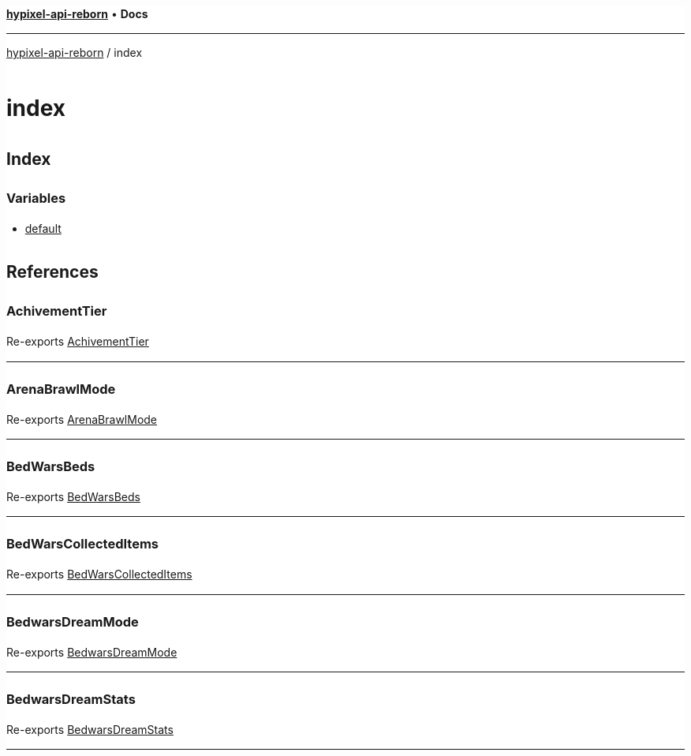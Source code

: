 [**hypixel-api-reborn**](../README.md) • **Docs**

***

[hypixel-api-reborn](../modules.md) / index

# index

## Index

### Variables

- [default](variables/default.md)

## References

### AchivementTier

Re-exports [AchivementTier](../structures/Static/Achievements/Tired/interfaces/AchivementTier.md)

***

### ArenaBrawlMode

Re-exports [ArenaBrawlMode](../structures/MiniGames/ArenaBrawl/classes/ArenaBrawlMode.md)

***

### BedWarsBeds

Re-exports [BedWarsBeds](../structures/MiniGames/BedWars/interfaces/BedWarsBeds.md)

***

### BedWarsCollectedItems

Re-exports [BedWarsCollectedItems](../structures/MiniGames/BedWars/interfaces/BedWarsCollectedItems.md)

***

### BedwarsDreamMode

Re-exports [BedwarsDreamMode](../structures/MiniGames/BedWars/classes/BedwarsDreamMode.md)

***

### BedwarsDreamStats

Re-exports [BedwarsDreamStats](../structures/MiniGames/BedWars/interfaces/BedwarsDreamStats.md)

***
